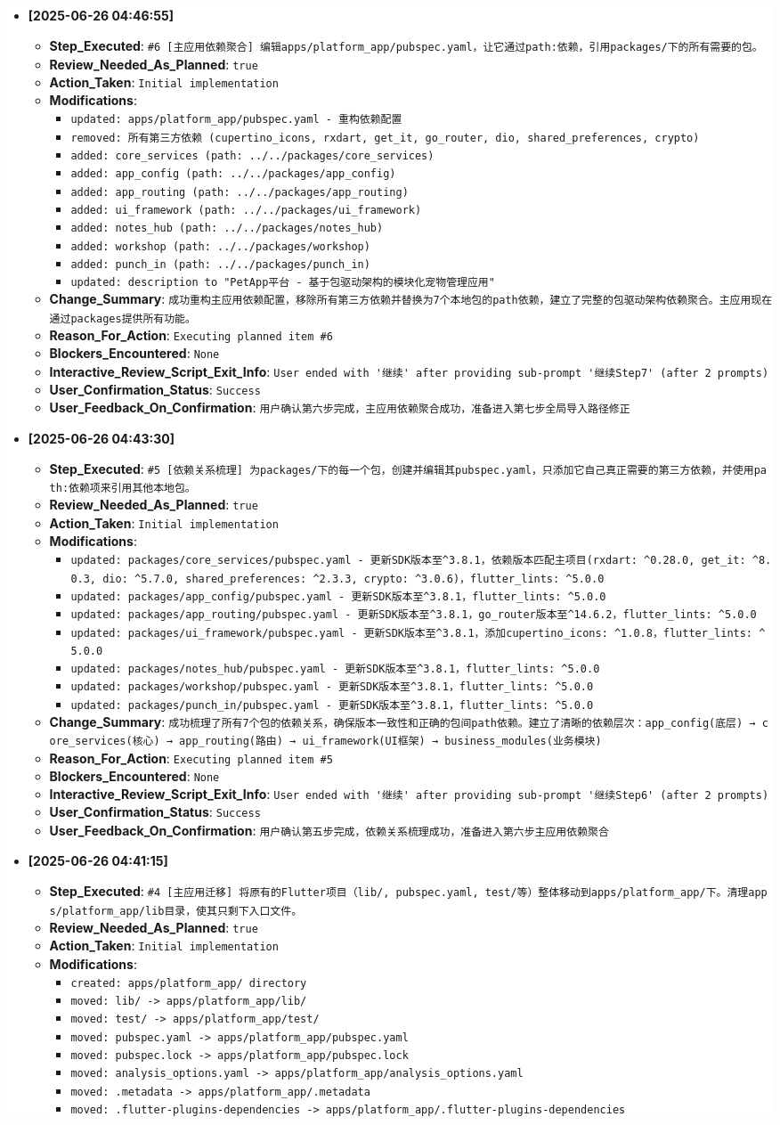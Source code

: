 * **[2025-06-26 04:46:55]**
    * **Step_Executed**: `#6 [主应用依赖聚合] 编辑apps/platform_app/pubspec.yaml，让它通过path:依赖，引用packages/下的所有需要的包。`
    * **Review_Needed_As_Planned**: `true`
    * **Action_Taken**: `Initial implementation`
    * **Modifications**:
        * `updated: apps/platform_app/pubspec.yaml - 重构依赖配置`
        * `removed: 所有第三方依赖 (cupertino_icons, rxdart, get_it, go_router, dio, shared_preferences, crypto)`
        * `added: core_services (path: ../../packages/core_services)`
        * `added: app_config (path: ../../packages/app_config)`
        * `added: app_routing (path: ../../packages/app_routing)`
        * `added: ui_framework (path: ../../packages/ui_framework)`
        * `added: notes_hub (path: ../../packages/notes_hub)`
        * `added: workshop (path: ../../packages/workshop)`
        * `added: punch_in (path: ../../packages/punch_in)`
        * `updated: description to "PetApp平台 - 基于包驱动架构的模块化宠物管理应用"`
    * **Change_Summary**: `成功重构主应用依赖配置，移除所有第三方依赖并替换为7个本地包的path依赖，建立了完整的包驱动架构依赖聚合。主应用现在通过packages提供所有功能。`
    * **Reason_For_Action**: `Executing planned item #6`
    * **Blockers_Encountered**: `None`
    * **Interactive_Review_Script_Exit_Info**: `User ended with '继续' after providing sub-prompt '继续Step7' (after 2 prompts)`
    * **User_Confirmation_Status**: `Success`
    * **User_Feedback_On_Confirmation**: `用户确认第六步完成，主应用依赖聚合成功，准备进入第七步全局导入路径修正`

* **[2025-06-26 04:43:30]**
    * **Step_Executed**: `#5 [依赖关系梳理] 为packages/下的每一个包，创建并编辑其pubspec.yaml，只添加它自己真正需要的第三方依赖，并使用path:依赖项来引用其他本地包。`
    * **Review_Needed_As_Planned**: `true`
    * **Action_Taken**: `Initial implementation`
    * **Modifications**:
        * `updated: packages/core_services/pubspec.yaml - 更新SDK版本至^3.8.1，依赖版本匹配主项目(rxdart: ^0.28.0, get_it: ^8.0.3, dio: ^5.7.0, shared_preferences: ^2.3.3, crypto: ^3.0.6)，flutter_lints: ^5.0.0`
        * `updated: packages/app_config/pubspec.yaml - 更新SDK版本至^3.8.1，flutter_lints: ^5.0.0`
        * `updated: packages/app_routing/pubspec.yaml - 更新SDK版本至^3.8.1，go_router版本至^14.6.2，flutter_lints: ^5.0.0`
        * `updated: packages/ui_framework/pubspec.yaml - 更新SDK版本至^3.8.1，添加cupertino_icons: ^1.0.8，flutter_lints: ^5.0.0`
        * `updated: packages/notes_hub/pubspec.yaml - 更新SDK版本至^3.8.1，flutter_lints: ^5.0.0`
        * `updated: packages/workshop/pubspec.yaml - 更新SDK版本至^3.8.1，flutter_lints: ^5.0.0`
        * `updated: packages/punch_in/pubspec.yaml - 更新SDK版本至^3.8.1，flutter_lints: ^5.0.0`
    * **Change_Summary**: `成功梳理了所有7个包的依赖关系，确保版本一致性和正确的包间path依赖。建立了清晰的依赖层次：app_config(底层) → core_services(核心) → app_routing(路由) → ui_framework(UI框架) → business_modules(业务模块)`
    * **Reason_For_Action**: `Executing planned item #5`
    * **Blockers_Encountered**: `None`
    * **Interactive_Review_Script_Exit_Info**: `User ended with '继续' after providing sub-prompt '继续Step6' (after 2 prompts)`
    * **User_Confirmation_Status**: `Success`
    * **User_Feedback_On_Confirmation**: `用户确认第五步完成，依赖关系梳理成功，准备进入第六步主应用依赖聚合`

* **[2025-06-26 04:41:15]**
    * **Step_Executed**: `#4 [主应用迁移] 将原有的Flutter项目（lib/, pubspec.yaml, test/等）整体移动到apps/platform_app/下。清理apps/platform_app/lib目录，使其只剩下入口文件。`
    * **Review_Needed_As_Planned**: `true`
    * **Action_Taken**: `Initial implementation`
    * **Modifications**:
        * `created: apps/platform_app/ directory`
        * `moved: lib/ -> apps/platform_app/lib/`
        * `moved: test/ -> apps/platform_app/test/`
        * `moved: pubspec.yaml -> apps/platform_app/pubspec.yaml`
        * `moved: pubspec.lock -> apps/platform_app/pubspec.lock`
        * `moved: analysis_options.yaml -> apps/platform_app/analysis_options.yaml`
        * `moved: .metadata -> apps/platform_app/.metadata`
        * `moved: .flutter-plugins-dependencies -> apps/platform_app/.flutter-plugins-dependencies`